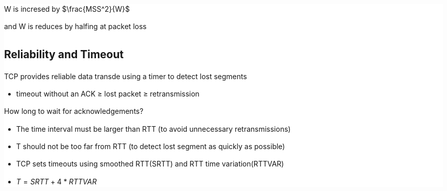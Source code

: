 







W is incresed by $\frac{MSS^2}{W}$









and W is reduces by halfing at packet loss









## Reliability and Timeout









TCP provides reliable data transde using a timer to detect lost segments




- timeout without an ACK $\ge$ lost packet $\ge$ retransmission









How long to wait for acknowledgements?









- The time interval must be larger than RTT (to avoid unnecessary retransmissions)




- T should not be too far from RTT (to detect lost segment as quickly as possible)




- TCP sets timeouts using smoothed RTT(SRTT) and RTT time variation(RTTVAR)




- $T = SRTT + 4*RTTVAR$


